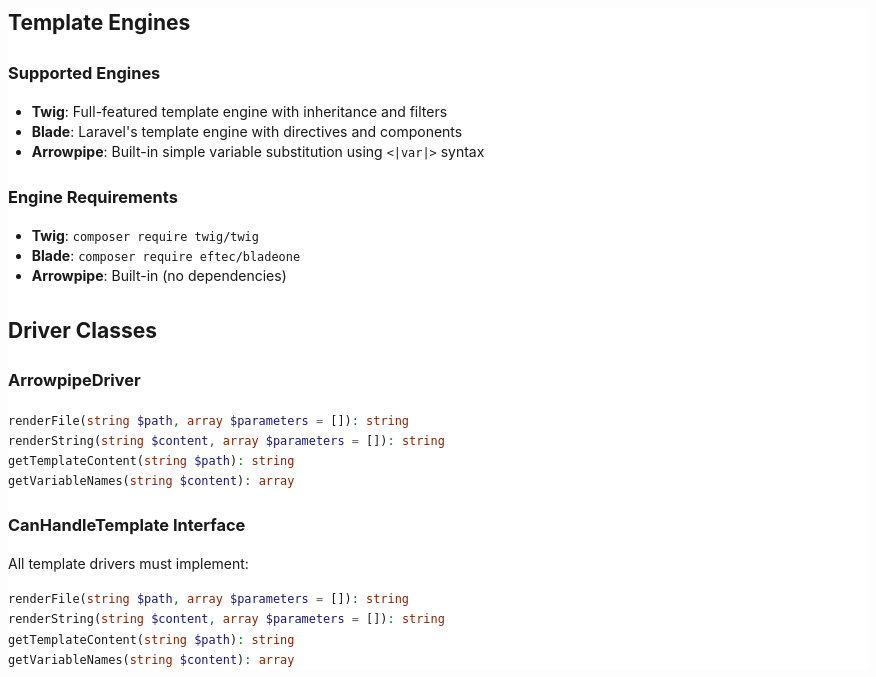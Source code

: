## Template Engines

### Supported Engines
- **Twig**: Full-featured template engine with inheritance and filters
- **Blade**: Laravel's template engine with directives and components  
- **Arrowpipe**: Built-in simple variable substitution using `<|var|>` syntax

### Engine Requirements
- **Twig**: `composer require twig/twig`
- **Blade**: `composer require eftec/bladeone`  
- **Arrowpipe**: Built-in (no dependencies)

## Driver Classes

### ArrowpipeDriver
```php
renderFile(string $path, array $parameters = []): string
renderString(string $content, array $parameters = []): string  
getTemplateContent(string $path): string
getVariableNames(string $content): array
```

### CanHandleTemplate Interface
All template drivers must implement:
```php
renderFile(string $path, array $parameters = []): string
renderString(string $content, array $parameters = []): string
getTemplateContent(string $path): string
getVariableNames(string $content): array
```
